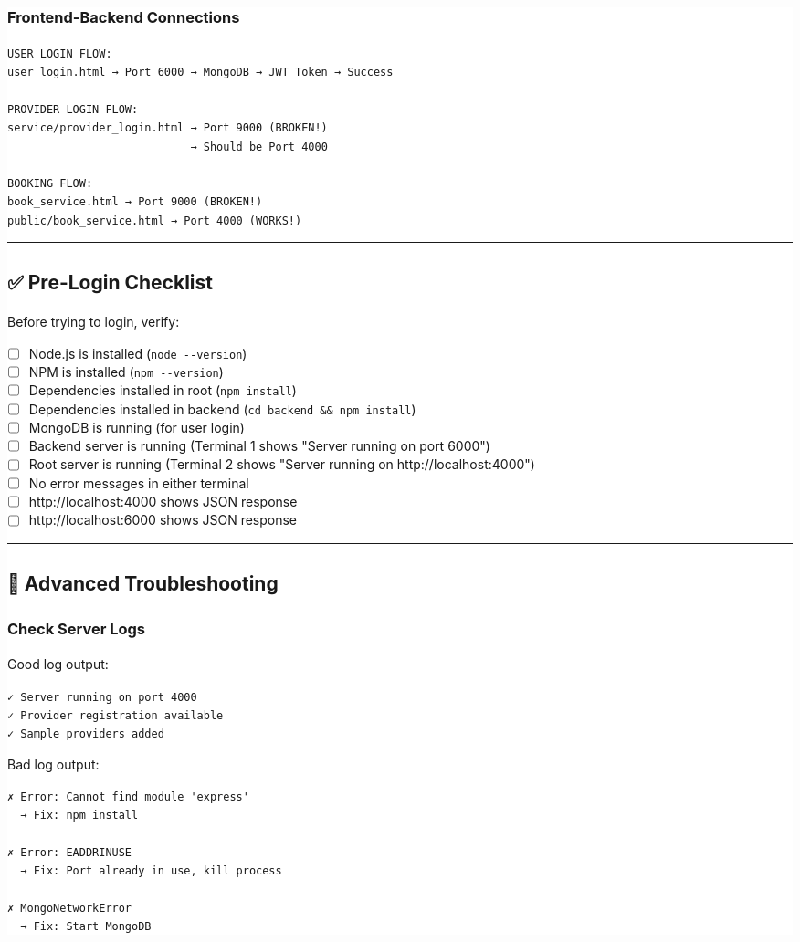 ### Frontend-Backend Connections

```
USER LOGIN FLOW:
user_login.html → Port 6000 → MongoDB → JWT Token → Success

PROVIDER LOGIN FLOW:
service/provider_login.html → Port 9000 (BROKEN!) 
                            → Should be Port 4000

BOOKING FLOW:
book_service.html → Port 9000 (BROKEN!)
public/book_service.html → Port 4000 (WORKS!)
```

---

## ✅ Pre-Login Checklist

Before trying to login, verify:

- [ ] Node.js is installed (`node --version`)
- [ ] NPM is installed (`npm --version`)
- [ ] Dependencies installed in root (`npm install`)
- [ ] Dependencies installed in backend (`cd backend && npm install`)
- [ ] MongoDB is running (for user login)
- [ ] Backend server is running (Terminal 1 shows "Server running on port 6000")
- [ ] Root server is running (Terminal 2 shows "Server running on http://localhost:4000")
- [ ] No error messages in either terminal
- [ ] http://localhost:4000 shows JSON response
- [ ] http://localhost:6000 shows JSON response

---

## 🔧 Advanced Troubleshooting

### Check Server Logs

Good log output:
```
✓ Server running on port 4000
✓ Provider registration available
✓ Sample providers added
```

Bad log output:
```
✗ Error: Cannot find module 'express'
  → Fix: npm install

✗ Error: EADDRINUSE
  → Fix: Port already in use, kill process

✗ MongoNetworkError
  → Fix: Start MongoDB
```
